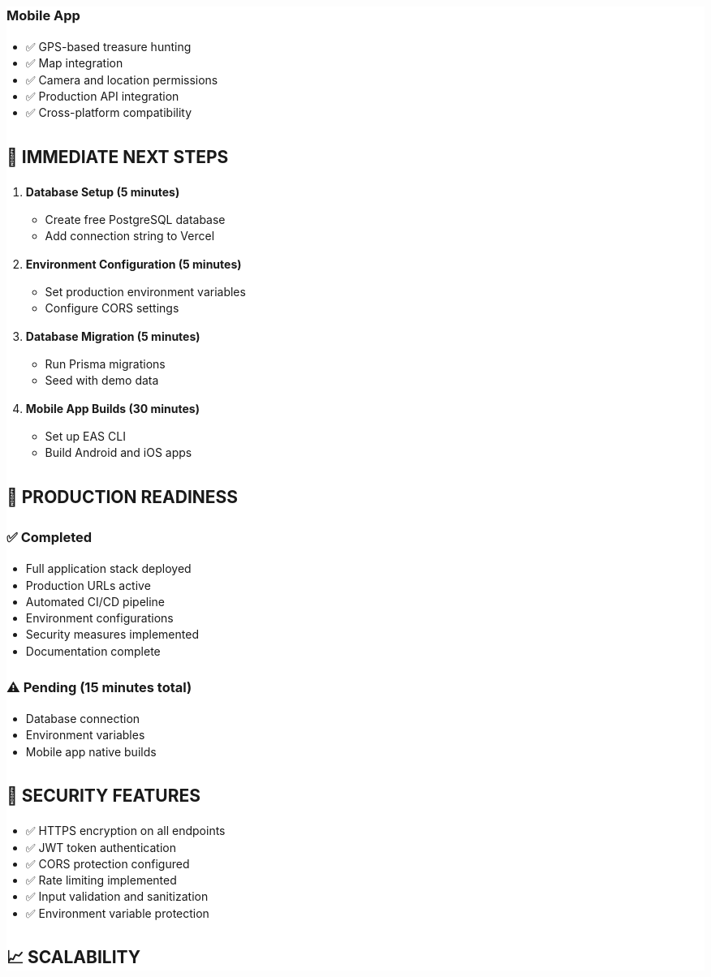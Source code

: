 ### **Mobile App**
- ✅ GPS-based treasure hunting
- ✅ Map integration
- ✅ Camera and location permissions
- ✅ Production API integration
- ✅ Cross-platform compatibility

## 🚀 **IMMEDIATE NEXT STEPS**

1. **Database Setup (5 minutes)**
   - Create free PostgreSQL database
   - Add connection string to Vercel

2. **Environment Configuration (5 minutes)**
   - Set production environment variables
   - Configure CORS settings

3. **Database Migration (5 minutes)**
   - Run Prisma migrations
   - Seed with demo data

4. **Mobile App Builds (30 minutes)**
   - Set up EAS CLI
   - Build Android and iOS apps

## 🎯 **PRODUCTION READINESS**

### **✅ Completed**
- Full application stack deployed
- Production URLs active
- Automated CI/CD pipeline
- Environment configurations
- Security measures implemented
- Documentation complete

### **⚠️ Pending (15 minutes total)**
- Database connection
- Environment variables
- Mobile app native builds

## 🔐 **SECURITY FEATURES**

- ✅ HTTPS encryption on all endpoints
- ✅ JWT token authentication
- ✅ CORS protection configured
- ✅ Rate limiting implemented
- ✅ Input validation and sanitization
- ✅ Environment variable protection

## 📈 **SCALABILITY**
